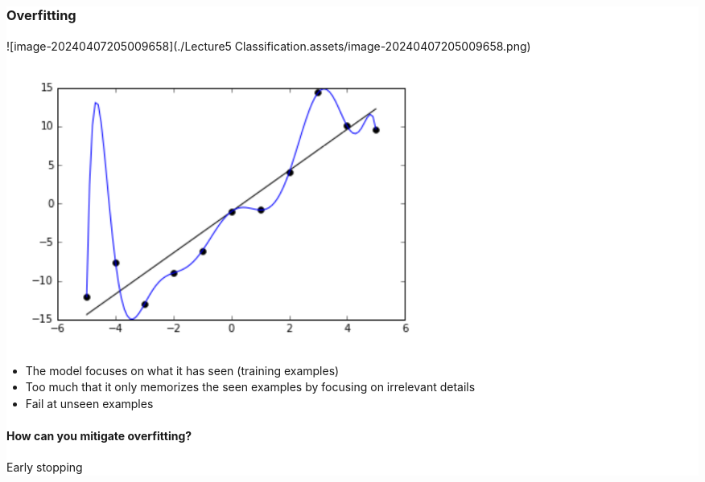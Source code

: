 ### Overfitting

![image-20240407205009658](./Lecture5 Classification.assets/image-20240407205009658.png)

<img src="./Lecture5 Classification.assets/image-20240407205021983.png" alt="image-20240407205021983" style="zoom:67%;" />

- The model focuses on what it has seen (training examples)
- Too much that it only memorizes the seen examples by focusing on irrelevant details
- Fail at unseen examples

#### How can you mitigate overfitting?

Early stopping

